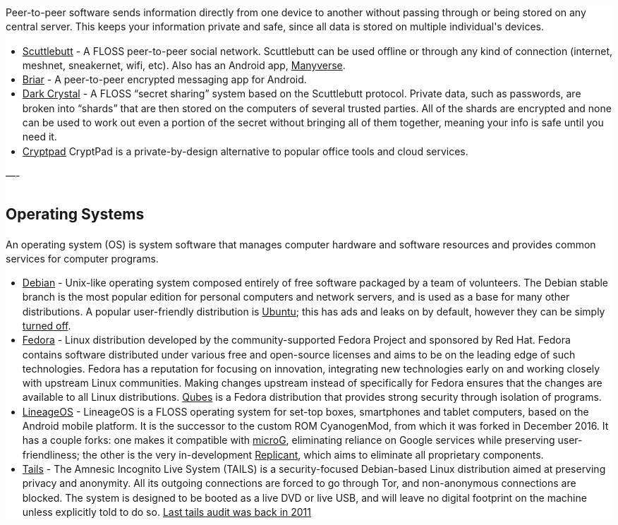 Peer-to-peer software sends information directly from one device to another without passing through or being stored on any central server. This keeps your information private and safe, since all data is stored on multiple individual's devices.

-   [Scuttlebutt](https://www.scuttlebutt.nz/ "https://www.scuttlebutt.nz/") - A FLOSS peer-to-peer social network. Scuttlebutt can be used offline or through any kind of connection (internet, meshnet, sneakernet, wifi, etc). Also has an Android app, [Manyverse](https://www.manyver.se/ "https://www.manyver.se/").
-   [Briar](https://briarproject.org/ "https://briarproject.org/") - A peer-to-peer encrypted messaging app for Android.
-   [Dark Crystal](https://darkcrystal.pw "https://darkcrystal.pw") - A FLOSS “secret sharing” system based on the Scuttlebutt protocol. Private data, such as passwords, are broken into “shards” that are then stored on the computers of several trusted parties. All of the shards are encrypted and none can be used to work out even a portion of the secret without bringing all of them together, meaning your info is safe until you need it.
-   [Cryptpad](https://cryptpad.fr/ "https://cryptpad.fr/") CryptPad is a private-by-design alternative to popular office tools and cloud services.

—-

## Operating Systems

An operating system (OS) is system software that manages computer hardware and software resources and provides common services for computer programs.

-   [Debian](http://debian.org/ "http://debian.org/") - Unix-like operating system composed entirely of free software packaged by a team of volunteers. The Debian stable branch is the most popular edition for personal computers and network servers, and is used as a base for many other distributions. A popular user-friendly distribution is [Ubuntu](https://www.ubuntu.com/ "https://www.ubuntu.com/"); this has ads and leaks on by default, however they can be simply [turned off](https://www.eff.org/deeplinks/2012/10/privacy-ubuntu-1210-amazon-ads-and-data-leaks "https://www.eff.org/deeplinks/2012/10/privacy-ubuntu-1210-amazon-ads-and-data-leaks").
-   [Fedora](https://fedoraproject.org/ "https://fedoraproject.org/") - Linux distribution developed by the community-supported Fedora Project and sponsored by Red Hat. Fedora contains software distributed under various free and open-source licenses and aims to be on the leading edge of such technologies. Fedora has a reputation for focusing on innovation, integrating new technologies early on and working closely with upstream Linux communities. Making changes upstream instead of specifically for Fedora ensures that the changes are available to all Linux distributions. [Qubes](https://www.qubes-os.org/ "https://www.qubes-os.org/") is a Fedora distribution that provides strong security through isolation of programs.
-   [LineageOS](https://lineageos.org/ "https://lineageos.org/") - LineageOS is a FLOSS operating system for set-top boxes, smartphones and tablet computers, based on the Android mobile platform. It is the successor to the custom ROM CyanogenMod, from which it was forked in December 2016. It has a couple forks: one makes it compatible with [microG](https://lineage.microg.org/ "https://lineage.microg.org/"), eliminating reliance on Google services while preserving user-friendliness; the other is the very in-development [Replicant](https://replicant.us/ "https://replicant.us/"), which aims to eliminate all proprietary components.
-   [Tails](https://tails.boum.org/ "https://tails.boum.org/") - The Amnesic Incognito Live System (TAILS) is a security-focused Debian-based Linux distribution aimed at preserving privacy and anonymity. All its outgoing connections are forced to go through Tor, and non-anonymous connections are blocked. The system is designed to be booted as a live DVD or live USB, and will leave no digital footprint on the machine unless explicitly told to do so. [Last tails audit was back in 2011](https://tails.boum.org/security/audits/ "https://tails.boum.org/security/audits/")
